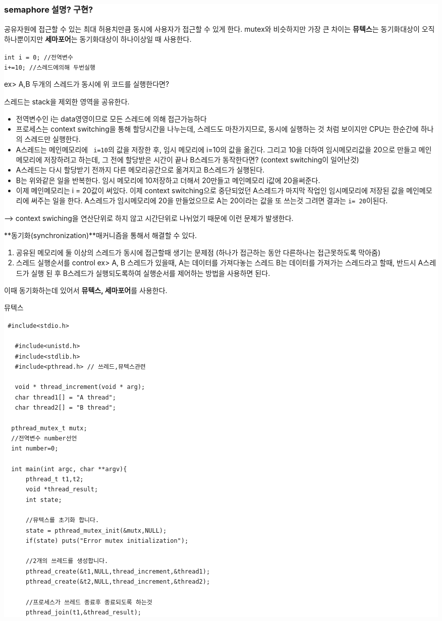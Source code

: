 

### semaphore 설명? 구현?

공유자원에 접근할 수 있는 최대 허용치만큼 동시에 사용자가 접근할 수 있게 한다. mutex와 비슷하지만 가장 큰 차이는 **뮤텍스**는 동기화대상이 오직 하나뿐이지만 **세마포어**는 동기화대상이 하나이상일 때 사용한다.



```
int i = 0; //전역변수
i+=10; //스레드에의해 두번실행
```

ex> A,B 두개의 스레드가 동시에 위 코드를 실행한다면?

스레드는 stack을 제외한 영역을 공유한다. 

- 전역변수인 i는 data영영이므로 모든 스레드에 의해 접근가능하다 
- 프로세스는 context switching을 통해 할당시간을 나누는데, 스레드도 마찬가지므로, 동시에 실행하는 것 처럼 보이지만 CPU는 한순간에 하나의 스레드만 실행한다.
- A스레드는 메인메모리에 ` i=10`의 값을 저장한 후, 임시 메모리에 i=10의 값을 옮긴다. 그리고 10을 더하여 임시메모리값을 20으로 만들고 메인메모리에 저장하려고 하는데, 그 전에 할당받은 시간이 끝나 B스레드가 동작한다면? (context switching이 일어난것)
- A스레드는 다시 할당받기 전까지 다른 메모리공간으로 옮겨지고 B스레드가 실행된다.
- B는 위와같은 일을 반복한다. 임시 메모리에 10저장하고 더해서 20만들고 메인메모리 i값에 20을써준다. 
- 이제 메인메모리는 i = 20값이 써있다. 이제 context switching으로 중단되었던 A스레드가 마지막 작업인 임시메모리에 저장된 값을 메인메모리에 써주는 일을 한다. A스레드가 임시메모리에 20을 만들었으므로 A는 20이라는 값을 또 쓰는것 그려면 결과는 ` i= 20 `이된다.

--> context swiching을 연산단위로 하지 않고 시간단위로 나뉘었기 때문에 이런 문제가 발생한다. 



**동기화(synchronization)**매커니즘을 통해서 해결할 수 있다.

1. 공유된 메모리에 둘 이상의 스레드가 동시에 접근할때 생기는 문제점 (하나가 접근하는 동안 다른하나는 접근못하도록 막아줌)
2. 스레드 실행순서를 control  ex> A, B 스레드가 있을때, A는 데이터를 가져다놓는 스레드 B는 데이터를 가져가는 스레드라고 할때, 반드시 A스레드가 실행 된 후 B스레드가 실행되도록하여 실행순서를 제어하는 방법을 사용하면 된다.

이때 동기화하는데 있어서 **뮤텍스, 세마포어**를 사용한다.

뮤텍스

```
 #include<stdio.h>

   #include<unistd.h>
   #include<stdlib.h>
   #include<pthread.h> // 쓰레드,뮤텍스관련
  
   void * thread_increment(void * arg);
   char thread1[] = "A thread";
   char thread2[] = "B thread";
  
  pthread_mutex_t mutx;
  //전역변수 number선언
  int number=0;
 
  int main(int argc, char **argv){
      pthread_t t1,t2;
      void *thread_result;
      int state;
 
      //뮤텍스를 초기화 합니다.
      state = pthread_mutex_init(&mutx,NULL);
      if(state) puts("Error mutex initialization");
 
      //2개의 쓰레드를 생성합니다.
      pthread_create(&t1,NULL,thread_increment,&thread1);
      pthread_create(&t2,NULL,thread_increment,&thread2);
 
      //프로세스가 쓰레드 종료후 종료되도록 하는것
      pthread_join(t1,&thread_result);
```